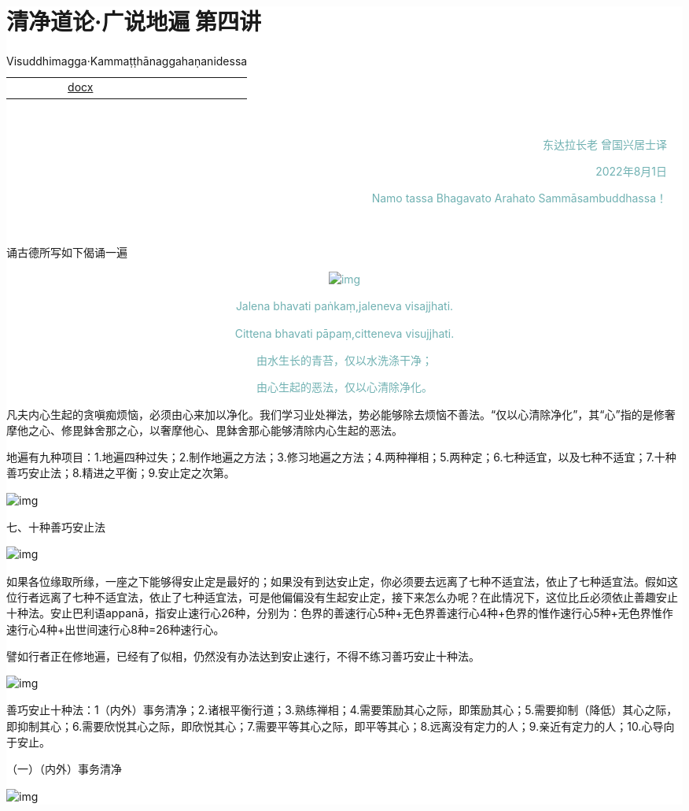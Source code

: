 
# 清净道论·广说地遍 第四讲

<table><caption>Visuddhimagga·Kammaṭṭhānaggahaṇanidessa</caption>
<tr>
<td><embed src="media/mp3/廣說地遍4.mp3" width="530px" height="80px" /></td>
<td><a href="./docx/廣說地遍4.docx">docx</a></td>
</tr></table>

<div style="padding:20px;text-align:right; color: rgb(112, 177, 178); ">

东达拉长老 曾国兴居士译

2022年8月1日

Namo tassa Bhagavato Arahato Sammāsambuddhassa！
</div>

诵古德所写如下偈诵一遍

<div style="text-align:center;color: rgb(112, 177, 178);">

![img](./media/chant.png)

Jalena bhavati paṅkaṃ,jaleneva visajjhati.

Cittena bhavati pāpaṃ,citteneva visujjhati.

由水生长的青苔，仅以水洗涤干净；

由心生起的恶法，仅以心清除净化。
</div>

凡夫内心生起的贪嗔痴烦恼，必须由心来加以净化。我们学习业处禅法，势必能够除去烦恼不善法。“仅以心清除净化”，其“心”指的是修奢摩他之心、修毘鉢舍那之心，以奢摩他心、毘鉢舍那心能够清除内心生起的恶法。

地遍有九种项目：1.地遍四种过失；2.制作地遍之方法；3.修习地遍之方法；4.两种禅相；5.两种定；6.七种适宜，以及七种不适宜；7.十种善巧安止法；8.精进之平衡；9.安止定之次第。

![img](media/廣說地遍4/image2.png)

七、十种善巧安止法

![img](media/廣說地遍4/image3.png)

如果各位缘取所缘，一座之下能够得安止定是最好的；如果没有到达安止定，你必须要去远离了七种不适宜法，依止了七种适宜法。假如这位行者远离了七种不适宜法，依止了七种适宜法，可是他偏偏没有生起安止定，接下来怎么办呢？在此情况下，这位比丘必须依止善趣安止十种法。安止巴利语appanā，指安止速行心26种，分别为：色界的善速行心5种+无色界善速行心4种+色界的惟作速行心5种+无色界惟作速行心4种+出世间速行心8种=26种速行心。

譬如行者正在修地遍，已经有了似相，仍然没有办法达到安止速行，不得不练习善巧安止十种法。

![img](media/廣說地遍4/image4.png)

善巧安止十种法：1（内外）事务清净；2.诸根平衡行道；3.熟练禅相；4.需要策励其心之际，即策励其心；5.需要抑制（降低）其心之际，即抑制其心；6.需要欣悦其心之际，即欣悦其心；7.需要平等其心之际，即平等其心；8.远离没有定力的人；9.亲近有定力的人；10.心导向于安止。

（一）（内外）事务清净

![img](media/廣說地遍4/image5.png)
